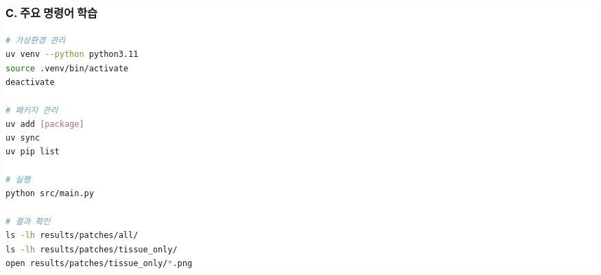 ### C. 주요 명령어 학습

```bash
# 가상환경 관리
uv venv --python python3.11
source .venv/bin/activate
deactivate

# 패키지 관리
uv add [package]
uv sync
uv pip list

# 실행
python src/main.py

# 결과 확인
ls -lh results/patches/all/
ls -lh results/patches/tissue_only/
open results/patches/tissue_only/*.png
```
</artifact>

